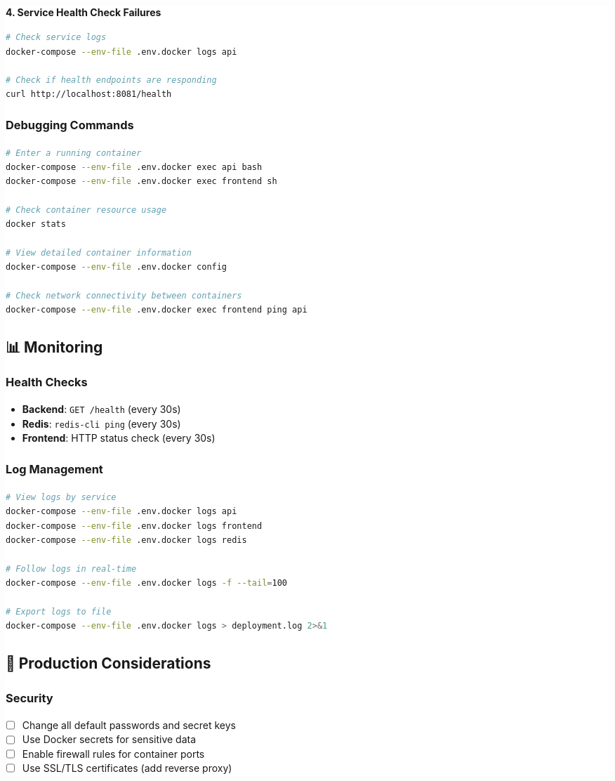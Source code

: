 **4. Service Health Check Failures**
```bash
# Check service logs
docker-compose --env-file .env.docker logs api

# Check if health endpoints are responding
curl http://localhost:8081/health
```

### Debugging Commands

```bash
# Enter a running container
docker-compose --env-file .env.docker exec api bash
docker-compose --env-file .env.docker exec frontend sh

# Check container resource usage
docker stats

# View detailed container information
docker-compose --env-file .env.docker config

# Check network connectivity between containers
docker-compose --env-file .env.docker exec frontend ping api
```

## 📊 Monitoring

### Health Checks
- **Backend**: `GET /health` (every 30s)
- **Redis**: `redis-cli ping` (every 30s)
- **Frontend**: HTTP status check (every 30s)

### Log Management
```bash
# View logs by service
docker-compose --env-file .env.docker logs api
docker-compose --env-file .env.docker logs frontend
docker-compose --env-file .env.docker logs redis

# Follow logs in real-time
docker-compose --env-file .env.docker logs -f --tail=100

# Export logs to file
docker-compose --env-file .env.docker logs > deployment.log 2>&1
```

## 🚀 Production Considerations

### Security
- [ ] Change all default passwords and secret keys
- [ ] Use Docker secrets for sensitive data
- [ ] Enable firewall rules for container ports
- [ ] Use SSL/TLS certificates (add reverse proxy)
